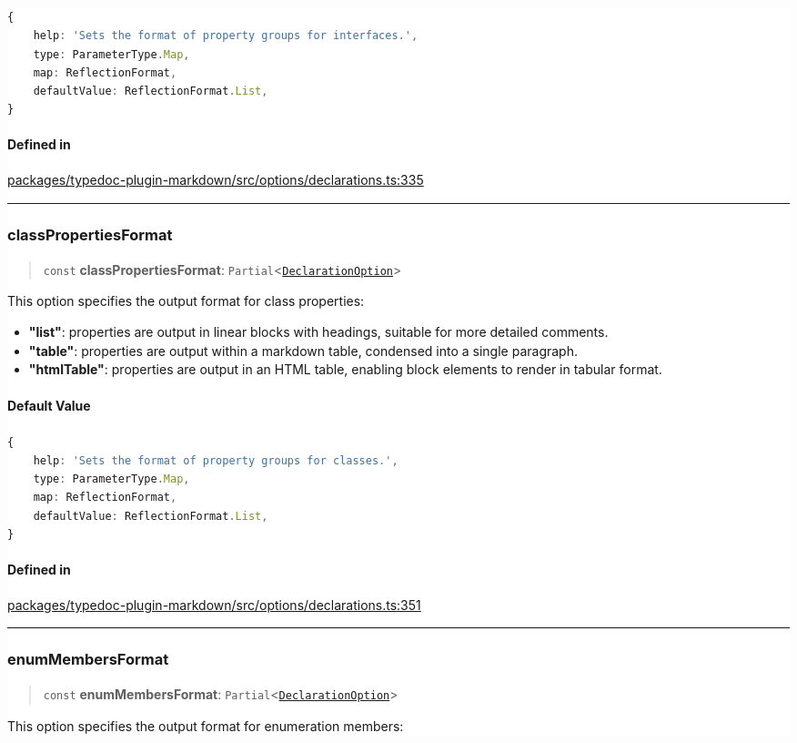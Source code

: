 ```ts
{
    help: 'Sets the format of property groups for interfaces.',
    type: ParameterType.Map,
    map: ReflectionFormat,
    defaultValue: ReflectionFormat.List,
}
```

#### Defined in

[packages/typedoc-plugin-markdown/src/options/declarations.ts:335](https://github.com/typedoc2md/typedoc-plugin-markdown/blob/3222766cbd19cef92f31d344e58bbe5b67a3a528/packages/typedoc-plugin-markdown/src/options/declarations.ts#L335)

***

### classPropertiesFormat

> `const` **classPropertiesFormat**: `Partial`\<[`DeclarationOption`](https://typedoc.org/api/types/Configuration.DeclarationOption.html)>

This option specifies the output format for class properties:

* **"list"**: properties are output in linear blocks with headings, suitable for more detailed comments.
* **"table"**: properties are output within a markdown table, condensed into a single paragraph.
* **"htmlTable"**: properties are output in an HTML table, enabling block elements to render in tabular format.

#### Default Value

```ts
{
    help: 'Sets the format of property groups for classes.',
    type: ParameterType.Map,
    map: ReflectionFormat,
    defaultValue: ReflectionFormat.List,
}
```

#### Defined in

[packages/typedoc-plugin-markdown/src/options/declarations.ts:351](https://github.com/typedoc2md/typedoc-plugin-markdown/blob/3222766cbd19cef92f31d344e58bbe5b67a3a528/packages/typedoc-plugin-markdown/src/options/declarations.ts#L351)

***

### enumMembersFormat

> `const` **enumMembersFormat**: `Partial`\<[`DeclarationOption`](https://typedoc.org/api/types/Configuration.DeclarationOption.html)>

This option specifies the output format for enumeration members:
